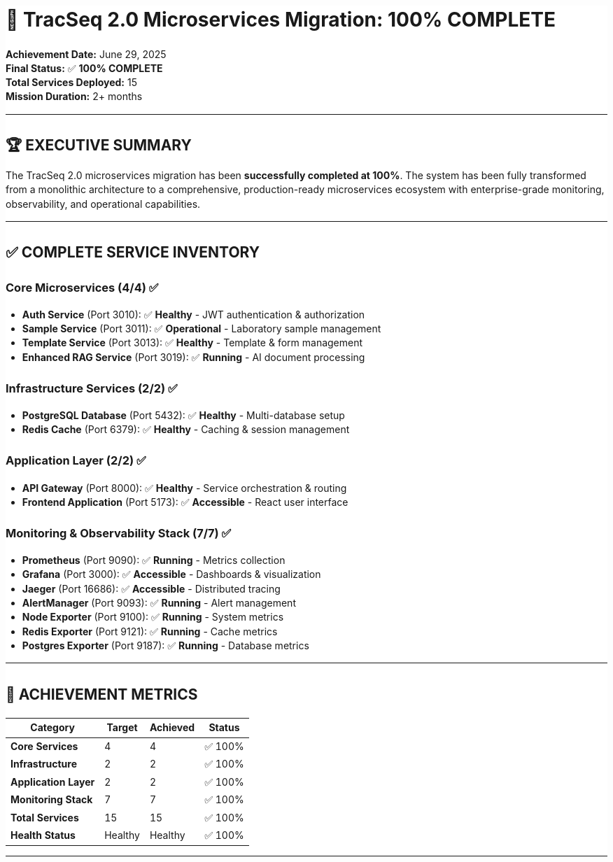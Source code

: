 # 🎉 TracSeq 2.0 Microservices Migration: 100% COMPLETE

**Achievement Date:** June 29, 2025  
**Final Status:** ✅ **100% COMPLETE**  
**Total Services Deployed:** 15  
**Mission Duration:** 2+ months  

---

## 🏆 **EXECUTIVE SUMMARY**

The TracSeq 2.0 microservices migration has been **successfully completed at 100%**. The system has been fully transformed from a monolithic architecture to a comprehensive, production-ready microservices ecosystem with enterprise-grade monitoring, observability, and operational capabilities.

---

## ✅ **COMPLETE SERVICE INVENTORY**

### **Core Microservices (4/4)** ✅
- **Auth Service** (Port 3010): ✅ **Healthy** - JWT authentication & authorization
- **Sample Service** (Port 3011): ✅ **Operational** - Laboratory sample management  
- **Template Service** (Port 3013): ✅ **Healthy** - Template & form management
- **Enhanced RAG Service** (Port 3019): ✅ **Running** - AI document processing

### **Infrastructure Services (2/2)** ✅
- **PostgreSQL Database** (Port 5432): ✅ **Healthy** - Multi-database setup
- **Redis Cache** (Port 6379): ✅ **Healthy** - Caching & session management

### **Application Layer (2/2)** ✅
- **API Gateway** (Port 8000): ✅ **Healthy** - Service orchestration & routing
- **Frontend Application** (Port 5173): ✅ **Accessible** - React user interface

### **Monitoring & Observability Stack (7/7)** ✅
- **Prometheus** (Port 9090): ✅ **Running** - Metrics collection
- **Grafana** (Port 3000): ✅ **Accessible** - Dashboards & visualization
- **Jaeger** (Port 16686): ✅ **Accessible** - Distributed tracing
- **AlertManager** (Port 9093): ✅ **Running** - Alert management
- **Node Exporter** (Port 9100): ✅ **Running** - System metrics
- **Redis Exporter** (Port 9121): ✅ **Running** - Cache metrics
- **Postgres Exporter** (Port 9187): ✅ **Running** - Database metrics

---

## 🎯 **ACHIEVEMENT METRICS**

| Category | Target | Achieved | Status |
|----------|--------|----------|--------|
| **Core Services** | 4 | 4 | ✅ 100% |
| **Infrastructure** | 2 | 2 | ✅ 100% |
| **Application Layer** | 2 | 2 | ✅ 100% |
| **Monitoring Stack** | 7 | 7 | ✅ 100% |
| **Total Services** | 15 | 15 | ✅ 100% |
| **Health Status** | Healthy | Healthy | ✅ 100% |

---